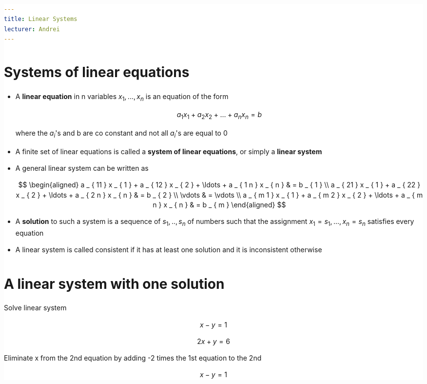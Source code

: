 ```yaml
---
title: Linear Systems
lecturer: Andrei
---
```


# Systems of linear equations

- A **linear equation** in n variables $x_1,...,x_n$ is an equation of
  the form

  $$
  a _ { 1 } x _ { 1 } + a _ { 2 } x _ { 2 } + \ldots + a _ { n } x _ { n } = b
  $$

  where the $a_i$'s and b are co constant and not all $a_i$'s are
  equal to 0

- A finite set of linear equations is called a **system of linear
  equations**, or simply a **linear system**

- A general linear system can be written as

  $$
  \begin{aligned} a _ { 11 } x _ { 1 } + a _ { 12 } x _ { 2 } + \ldots + a _ { 1 n } x _ { n } & = b _ { 1 } \\ a _ { 21 } x _ { 1 } + a _ { 22 } x _ { 2 } + \ldots + a _ { 2 n } x _ { n } & = b _ { 2 } \\ \vdots & = \vdots \\ a _ { m 1 } x _ { 1 } + a _ { m 2 } x _ { 2 } + \ldots + a _ { m n } x _ { n } & = b _ { m } \end{aligned}
  $$

- A **solution** to such a system is a sequence of $s_1,..,s_n$ of
  numbers such that the assignment $x_1=s_1,...,x_n=s_n$ satisfies
  every equation

- A linear system is called consistent if it has at least one solution
  and it is inconsistent otherwise

# A linear system with one solution

Solve linear system

$$
x-y=1
$$

$$
2x+y=6
$$

Eliminate x from the 2nd equation by adding -2 times the 1st equation to the 2nd

$$
x-y=1
$$
